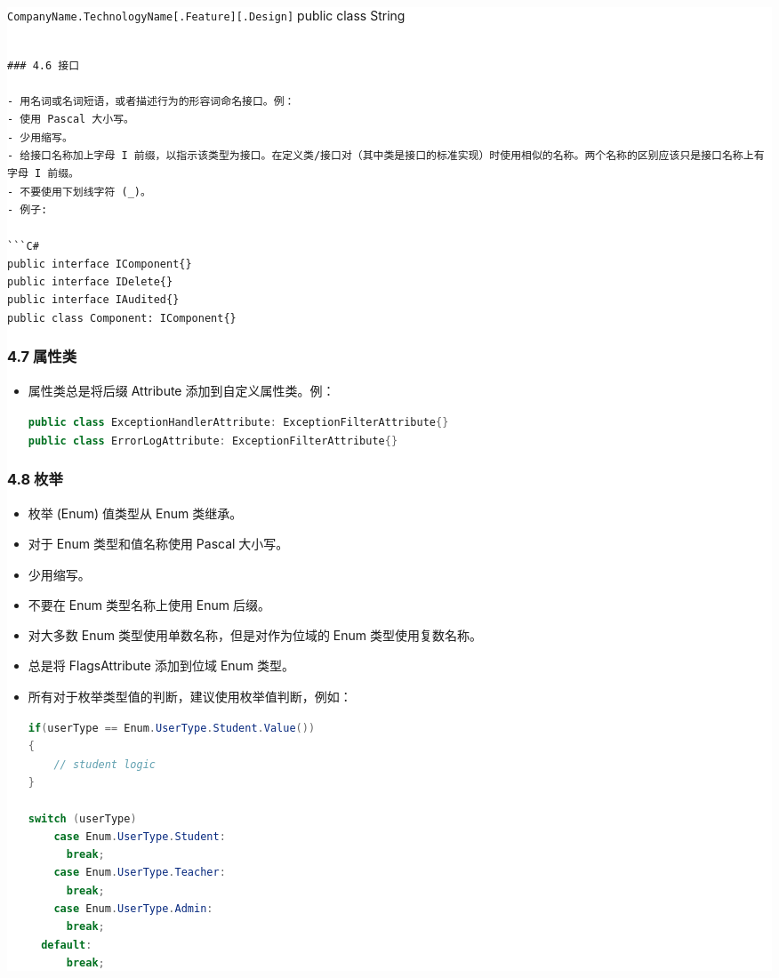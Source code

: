   ```CompanyName.TechnologyName[.Feature][.Design]```
  public class String
  ```

### 4.6 接口

- 用名词或名词短语，或者描述行为的形容词命名接口。例：
- 使用 Pascal 大小写。
- 少用缩写。
- 给接口名称加上字母 I 前缀，以指示该类型为接口。在定义类/接口对（其中类是接口的标准实现）时使用相似的名称。两个名称的区别应该只是接口名称上有字母 I 前缀。
- 不要使用下划线字符 (_)。
- 例子:

  ```C#
  public interface IComponent{}
  public interface IDelete{}
  public interface IAudited{}
  public class Component: IComponent{}
  ```

### 4.7 属性类

- 属性类总是将后缀 Attribute 添加到自定义属性类。例：

  ```C#
  public class ExceptionHandlerAttribute: ExceptionFilterAttribute{}
  public class ErrorLogAttribute: ExceptionFilterAttribute{}
  ```

### 4.8 枚举

- 枚举 (Enum) 值类型从 Enum 类继承。

- 对于 Enum 类型和值名称使用 Pascal 大小写。

- 少用缩写。

- 不要在 Enum 类型名称上使用 Enum 后缀。

- 对大多数 Enum 类型使用单数名称，但是对作为位域的 Enum 类型使用复数名称。

- 总是将 FlagsAttribute 添加到位域 Enum 类型。

- 所有对于枚举类型值的判断，建议使用枚举值判断，例如：

  ```c#
  if(userType == Enum.UserType.Student.Value())
  {
      // student logic
  }
  
  switch (userType)
      case Enum.UserType.Student:
  		break;
      case Enum.UserType.Teacher:
  		break;
      case Enum.UserType.Admin:
  		break;
  	default:
  		break;
  ```
